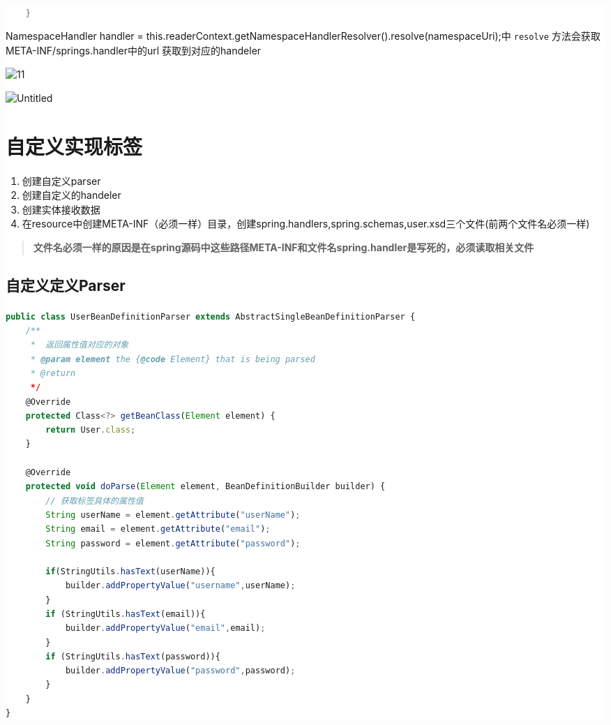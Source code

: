 ```java
	}
```

NamespaceHandler handler = this.readerContext.getNamespaceHandlerResolver().resolve(namespaceUri);中 `resolve`
方法会获取META-INF/springs.handler中的url 获取到对应的handeler

![11](https://raw.githubusercontent.com/CNRF/noteImage/main/image/202304180048862.png)

![Untitled](https://raw.githubusercontent.com/CNRF/noteImage/main/image/202304180049019.png)

# 自定义实现标签

1. 创建自定义parser
2. 创建自定义的handeler
3. 创建实体接收数据
4. 在resource中创建META-INF（必须一样）目录，创建spring.handlers,spring.schemas,user.xsd三个文件(前两个文件名必须一样)

> **文件名必须一样的原因是在spring源码中这些路径META-INF和文件名spring.handler是写死的，必须读取相关文件**

## 自定义定义Parser

```jsx
public class UserBeanDefinitionParser extends AbstractSingleBeanDefinitionParser {
	/**
	 *  返回属性值对应的对象
	 * @param element the {@code Element} that is being parsed
	 * @return
	 */
	@Override
	protected Class<?> getBeanClass(Element element) {
		return User.class;
	}

	@Override
	protected void doParse(Element element, BeanDefinitionBuilder builder) {
		// 获取标签具体的属性值
		String userName = element.getAttribute("userName");
		String email = element.getAttribute("email");
		String password = element.getAttribute("password");

		if(StringUtils.hasText(userName)){
			builder.addPropertyValue("username",userName);
		}
		if (StringUtils.hasText(email)){
			builder.addPropertyValue("email",email);
		}
		if (StringUtils.hasText(password)){
			builder.addPropertyValue("password",password);
		}
	}
}
```
